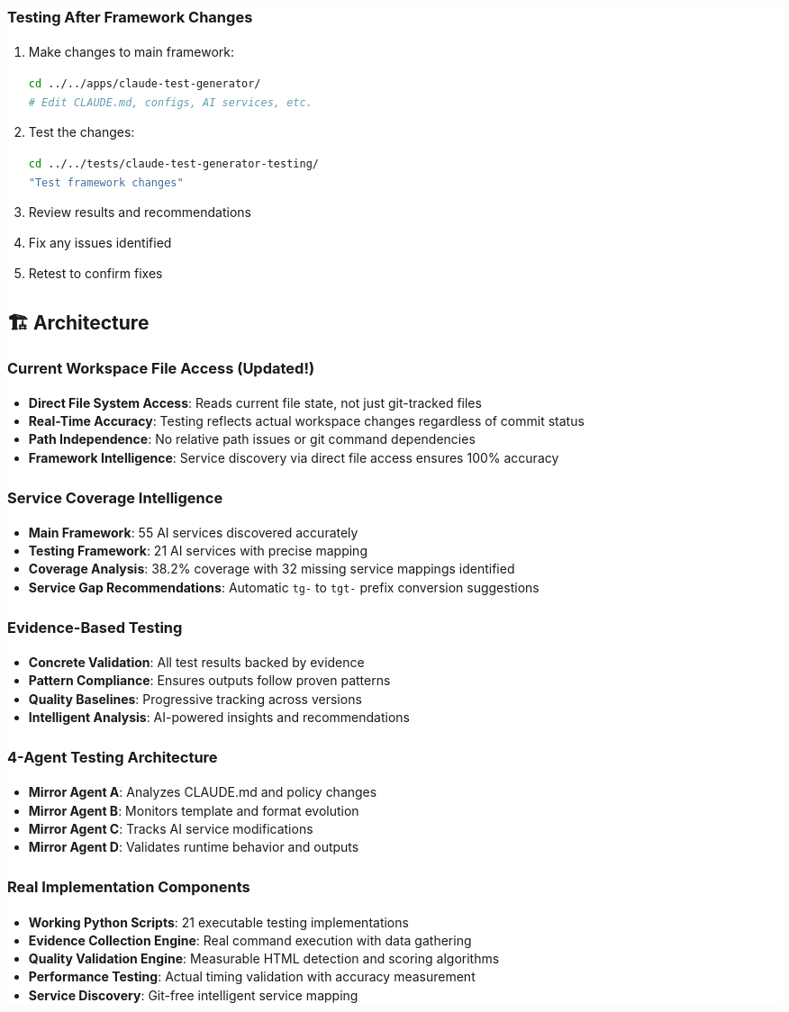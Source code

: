 ### Testing After Framework Changes

1. Make changes to main framework:
   ```bash
   cd ../../apps/claude-test-generator/
   # Edit CLAUDE.md, configs, AI services, etc.
   ```

2. Test the changes:
   ```bash
   cd ../../tests/claude-test-generator-testing/
   "Test framework changes"
   ```

3. Review results and recommendations
4. Fix any issues identified
5. Retest to confirm fixes

## 🏗️ Architecture

### Current Workspace File Access (Updated!)
- **Direct File System Access**: Reads current file state, not just git-tracked files
- **Real-Time Accuracy**: Testing reflects actual workspace changes regardless of commit status
- **Path Independence**: No relative path issues or git command dependencies
- **Framework Intelligence**: Service discovery via direct file access ensures 100% accuracy

### Service Coverage Intelligence
- **Main Framework**: 55 AI services discovered accurately
- **Testing Framework**: 21 AI services with precise mapping
- **Coverage Analysis**: 38.2% coverage with 32 missing service mappings identified
- **Service Gap Recommendations**: Automatic `tg-` to `tgt-` prefix conversion suggestions

### Evidence-Based Testing
- **Concrete Validation**: All test results backed by evidence
- **Pattern Compliance**: Ensures outputs follow proven patterns
- **Quality Baselines**: Progressive tracking across versions
- **Intelligent Analysis**: AI-powered insights and recommendations

### 4-Agent Testing Architecture
- **Mirror Agent A**: Analyzes CLAUDE.md and policy changes
- **Mirror Agent B**: Monitors template and format evolution
- **Mirror Agent C**: Tracks AI service modifications
- **Mirror Agent D**: Validates runtime behavior and outputs

### Real Implementation Components
- **Working Python Scripts**: 21 executable testing implementations
- **Evidence Collection Engine**: Real command execution with data gathering
- **Quality Validation Engine**: Measurable HTML detection and scoring algorithms
- **Performance Testing**: Actual timing validation with accuracy measurement
- **Service Discovery**: Git-free intelligent service mapping
